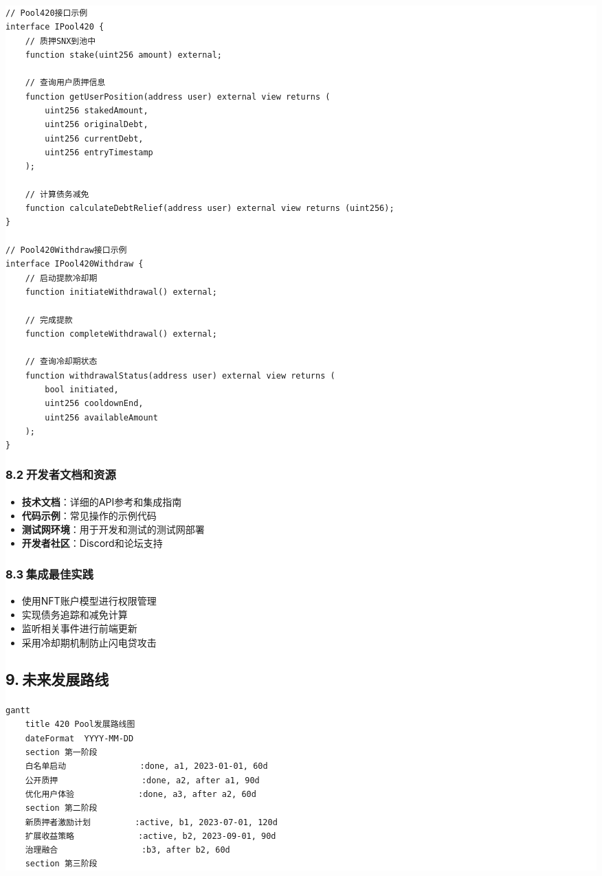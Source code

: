```solidity
// Pool420接口示例
interface IPool420 {
    // 质押SNX到池中
    function stake(uint256 amount) external;
    
    // 查询用户质押信息
    function getUserPosition(address user) external view returns (
        uint256 stakedAmount,
        uint256 originalDebt,
        uint256 currentDebt,
        uint256 entryTimestamp
    );
    
    // 计算债务减免
    function calculateDebtRelief(address user) external view returns (uint256);
}

// Pool420Withdraw接口示例
interface IPool420Withdraw {
    // 启动提款冷却期
    function initiateWithdrawal() external;
    
    // 完成提款
    function completeWithdrawal() external;
    
    // 查询冷却期状态
    function withdrawalStatus(address user) external view returns (
        bool initiated,
        uint256 cooldownEnd,
        uint256 availableAmount
    );
}
```

### 8.2 开发者文档和资源

- **技术文档**：详细的API参考和集成指南
- **代码示例**：常见操作的示例代码
- **测试网环境**：用于开发和测试的测试网部署
- **开发者社区**：Discord和论坛支持

### 8.3 集成最佳实践

- 使用NFT账户模型进行权限管理
- 实现债务追踪和减免计算
- 监听相关事件进行前端更新
- 采用冷却期机制防止闪电贷攻击

## 9. 未来发展路线

```mermaid
gantt
    title 420 Pool发展路线图
    dateFormat  YYYY-MM-DD
    section 第一阶段
    白名单启动               :done, a1, 2023-01-01, 60d
    公开质押                 :done, a2, after a1, 90d
    优化用户体验             :done, a3, after a2, 60d
    section 第二阶段
    新质押者激励计划         :active, b1, 2023-07-01, 120d
    扩展收益策略             :active, b2, 2023-09-01, 90d
    治理融合                 :b3, after b2, 60d
    section 第三阶段
```